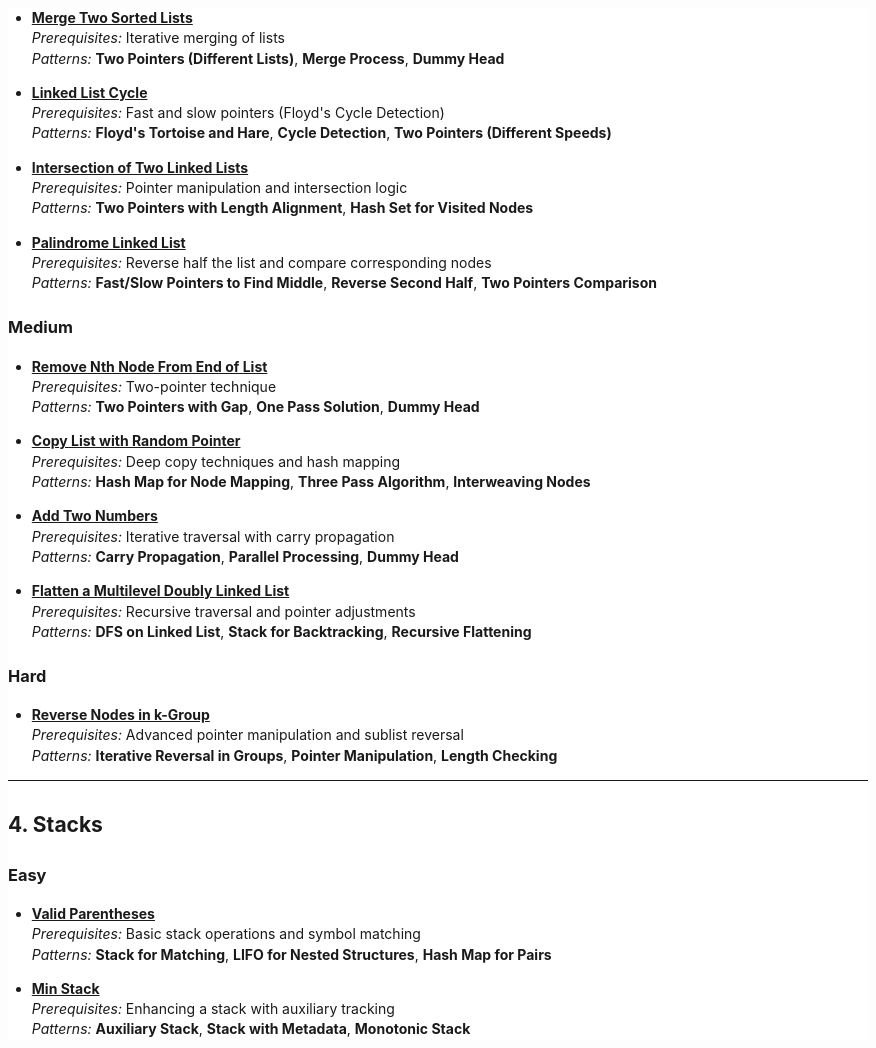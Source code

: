 - **[Merge Two Sorted Lists](https://leetcode.com/problems/merge-two-sorted-lists/)**  
  *Prerequisites:* Iterative merging of lists  
  *Patterns:* **Two Pointers (Different Lists)**, **Merge Process**, **Dummy Head**

- **[Linked List Cycle](https://leetcode.com/problems/linked-list-cycle/)**  
  *Prerequisites:* Fast and slow pointers (Floyd's Cycle Detection)  
  *Patterns:* **Floyd's Tortoise and Hare**, **Cycle Detection**, **Two Pointers (Different Speeds)**

- **[Intersection of Two Linked Lists](https://leetcode.com/problems/intersection-of-two-linked-lists/)**  
  *Prerequisites:* Pointer manipulation and intersection logic  
  *Patterns:* **Two Pointers with Length Alignment**, **Hash Set for Visited Nodes**

- **[Palindrome Linked List](https://leetcode.com/problems/palindrome-linked-list/)**  
  *Prerequisites:* Reverse half the list and compare corresponding nodes  
  *Patterns:* **Fast/Slow Pointers to Find Middle**, **Reverse Second Half**, **Two Pointers Comparison**

### Medium
- **[Remove Nth Node From End of List](https://leetcode.com/problems/remove-nth-node-from-end-of-list/)**  
  *Prerequisites:* Two-pointer technique  
  *Patterns:* **Two Pointers with Gap**, **One Pass Solution**, **Dummy Head**

- **[Copy List with Random Pointer](https://leetcode.com/problems/copy-list-with-random-pointer/)**  
  *Prerequisites:* Deep copy techniques and hash mapping  
  *Patterns:* **Hash Map for Node Mapping**, **Three Pass Algorithm**, **Interweaving Nodes**

- **[Add Two Numbers](https://leetcode.com/problems/add-two-numbers/)**  
  *Prerequisites:* Iterative traversal with carry propagation  
  *Patterns:* **Carry Propagation**, **Parallel Processing**, **Dummy Head**

- **[Flatten a Multilevel Doubly Linked List](https://leetcode.com/problems/flatten-a-multilevel-doubly-linked-list/)**  
  *Prerequisites:* Recursive traversal and pointer adjustments  
  *Patterns:* **DFS on Linked List**, **Stack for Backtracking**, **Recursive Flattening**

### Hard
- **[Reverse Nodes in k-Group](https://leetcode.com/problems/reverse-nodes-in-k-group/)**  
  *Prerequisites:* Advanced pointer manipulation and sublist reversal  
  *Patterns:* **Iterative Reversal in Groups**, **Pointer Manipulation**, **Length Checking**

---

## 4. Stacks

### Easy
- **[Valid Parentheses](https://leetcode.com/problems/valid-parentheses/)**  
  *Prerequisites:* Basic stack operations and symbol matching  
  *Patterns:* **Stack for Matching**, **LIFO for Nested Structures**, **Hash Map for Pairs**

- **[Min Stack](https://leetcode.com/problems/min-stack/)**  
  *Prerequisites:* Enhancing a stack with auxiliary tracking  
  *Patterns:* **Auxiliary Stack**, **Stack with Metadata**, **Monotonic Stack**

